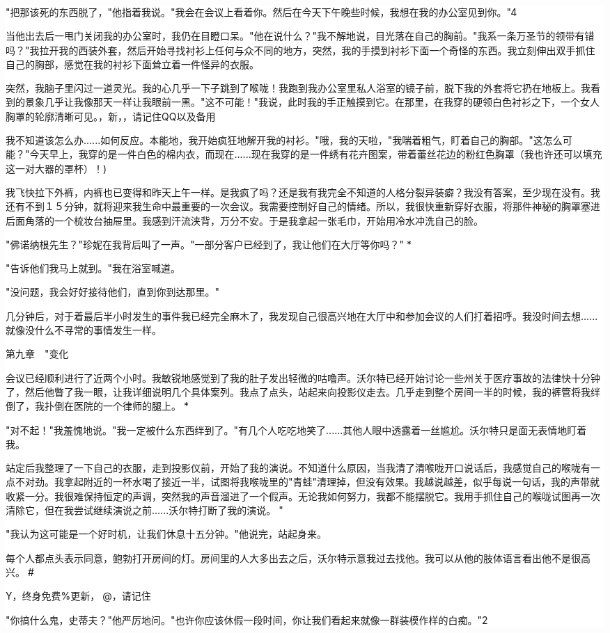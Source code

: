 "把那该死的东西脱了，"他指着我说。"我会在会议上看着你。然后在今天下午晚些时候，我想在我的办公室见到你。"4



当他出去后一甩门关闭我的办公室时，我仍在目瞪口呆。"他在说什么？"我不解地说，目光落在自己的胸前。"我系一条万圣节的领带有错吗？"我拉开我的西装外套，然后开始寻找衬衫上任何与众不同的地方，突然，我的手摸到衬衫下面一个奇怪的东西。我立刻伸出双手抓住自己的胸部，感觉在我的衬衫下面耸立着一件怪异的衣服。



突然，我脑子里闪过一道灵光。我的心几乎一下子跳到了喉咙！我跑到我办公室里私人浴室的镜子前，脱下我的外套将它扔在地板上。我看到的景象几乎让我像那天一样让我眼前一黑。"这不可能！"我说，此时我的手正触摸到它。在那里，在我穿的硬领白色衬衫之下，一个女人胸罩的轮廓清晰可见。，新，，请记住QQ以及备用



我不知道该怎么办......如何反应。本能地，我开始疯狂地解开我的衬衫。"哦，我的天啦，"我喘着粗气，盯着自己的胸部。"这怎么可能？"今天早上，我穿的是一件白色的棉内衣，而现在......现在我穿的是一件绣有花卉图案，带着蕾丝花边的粉红色胸罩（我也许还可以填充这一对大器的罩杯）！)



我飞快拉下外裤，内裤也已变得和昨天上午一样。是我疯了吗？还是我有我完全不知道的人格分裂异装癖？我没有答案，至少现在没有。我还有不到１５分钟，就将迎来我生命中最重要的一次会议。我需要控制好自己的情绪。所以，我很快重新穿好衣服，将那件神秘的胸罩塞进后面角落的一个梳妆台抽屉里。我感到汗流浃背，万分不安。于是我拿起一张毛巾，开始用冷水冲洗自己的脸。



"佛诺纳根先生？"珍妮在我背后叫了一声。"一部分客户已经到了，我让他们在大厅等你吗？" *



"告诉他们我马上就到。"我在浴室喊道。



"没问题，我会好好接待他们，直到你到达那里。"



几分钟后，对于着最后半小时发生的事件我已经完全麻木了，我发现自己很高兴地在大厅中和参加会议的人们打着招呼。我没时间去想......就像没什么不寻常的事情发生一样。





第九章　"变化



会议已经顺利进行了近两个小时。我敏锐地感觉到了我的肚子发出轻微的咕噜声。沃尔特已经开始讨论一些州关于医疗事故的法律快十分钟了，然后他瞥了我一眼，让我详细说明几个具体案列。我点了点头，站起来向投影仪走去。几乎走到整个房间一半的时候，我的裤管将我绊倒了，我扑倒在医院的一个律师的腿上。 *



"对不起！"我羞愧地说。"我一定被什么东西绊到了。"有几个人吃吃地笑了......其他人眼中透露着一丝尴尬。沃尔特只是面无表情地盯着我。



站定后我整理了一下自己的衣服，走到投影仪前，开始了我的演说。不知道什么原因，当我清了清喉咙开口说话后，我感觉自己的喉咙有一点不对劲。我拿起附近的一杯水喝了接近一半，试图将我喉咙里的"青蛙"清理掉，但没有效果。我越说越差，似乎每说一句话，我的声带就收紧一分。我很难保持恒定的声调，突然我的声音溜进了一个假声。无论我如何努力，我都不能摆脱它。我用手抓住自己的喉咙试图再一次清除它，但在我尝试继续演说之前......沃尔特打断了我的演说。 "



"我认为这可能是一个好时机，让我们休息十五分钟。"他说完，站起身来。



每个人都点头表示同意，鲍勃打开房间的灯。房间里的人大多出去之后，沃尔特示意我过去找他。我可以从他的肢体语言看出他不是很高兴。 #

Y，终身免费%更新， @，请记住



"你搞什么鬼，史蒂夫？"他严厉地问。"也许你应该休假一段时间，你让我们看起来就像一群装模作样的白痴。"2
